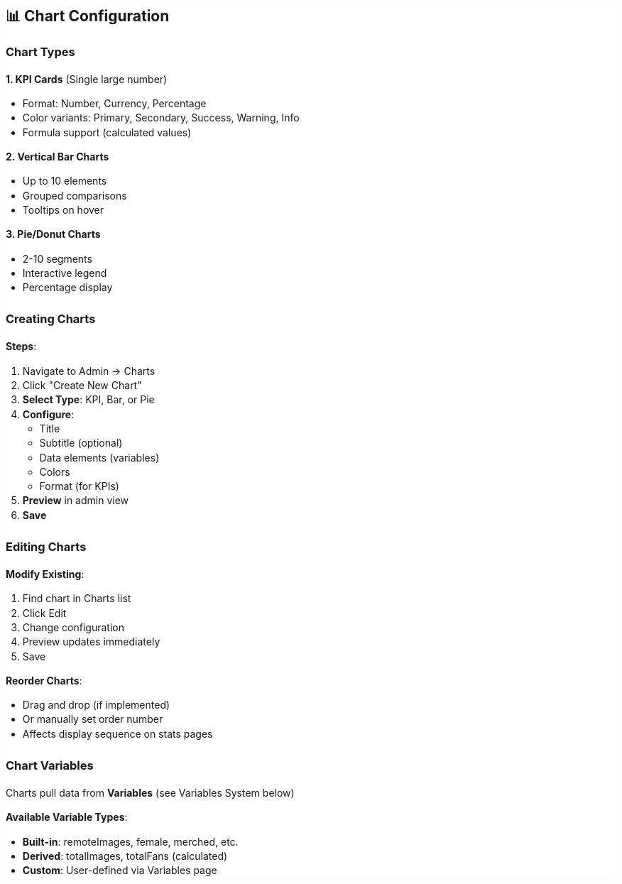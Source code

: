 ## 📊 Chart Configuration

### Chart Types

**1. KPI Cards** (Single large number)
- Format: Number, Currency, Percentage
- Color variants: Primary, Secondary, Success, Warning, Info
- Formula support (calculated values)

**2. Vertical Bar Charts**
- Up to 10 elements
- Grouped comparisons
- Tooltips on hover

**3. Pie/Donut Charts**
- 2-10 segments
- Interactive legend
- Percentage display

### Creating Charts

**Steps**:
1. Navigate to Admin → Charts
2. Click "Create New Chart"
3. **Select Type**: KPI, Bar, or Pie
4. **Configure**:
   - Title
   - Subtitle (optional)
   - Data elements (variables)
   - Colors
   - Format (for KPIs)
5. **Preview** in admin view
6. **Save**

### Editing Charts

**Modify Existing**:
1. Find chart in Charts list
2. Click Edit
3. Change configuration
4. Preview updates immediately
5. Save

**Reorder Charts**:
- Drag and drop (if implemented)
- Or manually set order number
- Affects display sequence on stats pages

### Chart Variables

Charts pull data from **Variables** (see Variables System below)

**Available Variable Types**:
- **Built-in**: remoteImages, female, merched, etc.
- **Derived**: totalImages, totalFans (calculated)
- **Custom**: User-defined via Variables page
